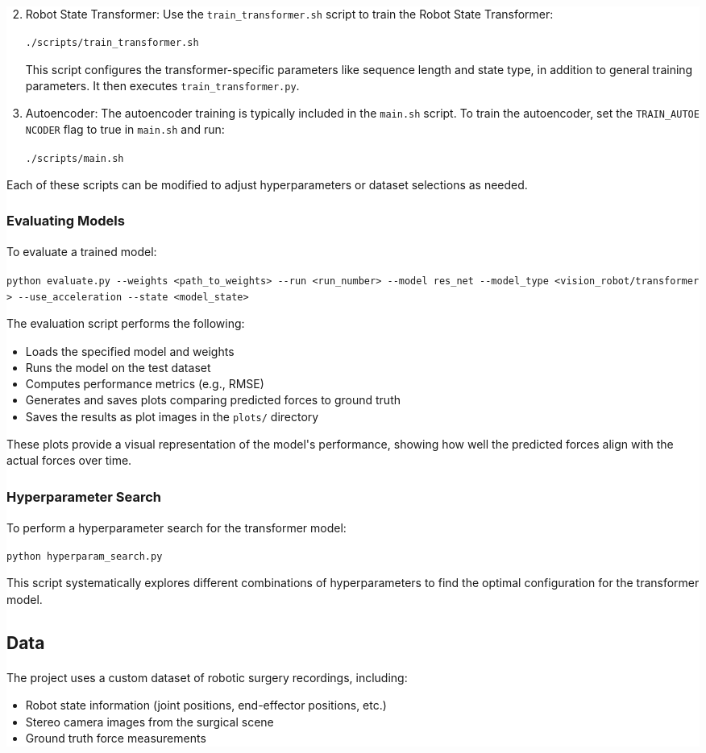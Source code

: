 2. Robot State Transformer:
   Use the `train_transformer.sh` script to train the Robot State Transformer:

   ```
   ./scripts/train_transformer.sh
   ```

   This script configures the transformer-specific parameters like sequence length and state type, in addition to general training parameters. It then executes `train_transformer.py`.

3. Autoencoder:
   The autoencoder training is typically included in the `main.sh` script. To train the autoencoder, set the `TRAIN_AUTOENCODER` flag to true in `main.sh` and run:
   ```
   ./scripts/main.sh
   ```

Each of these scripts can be modified to adjust hyperparameters or dataset selections as needed.

### Evaluating Models

To evaluate a trained model:

```
python evaluate.py --weights <path_to_weights> --run <run_number> --model res_net --model_type <vision_robot/transformer> --use_acceleration --state <model_state>
```

The evaluation script performs the following:

- Loads the specified model and weights
- Runs the model on the test dataset
- Computes performance metrics (e.g., RMSE)
- Generates and saves plots comparing predicted forces to ground truth
- Saves the results as plot images in the `plots/` directory

These plots provide a visual representation of the model's performance, showing how well the predicted forces align with the actual forces over time.

### Hyperparameter Search

To perform a hyperparameter search for the transformer model:

```
python hyperparam_search.py
```

This script systematically explores different combinations of hyperparameters to find the optimal configuration for the transformer model.

## Data

The project uses a custom dataset of robotic surgery recordings, including:

- Robot state information (joint positions, end-effector positions, etc.)
- Stereo camera images from the surgical scene
- Ground truth force measurements
